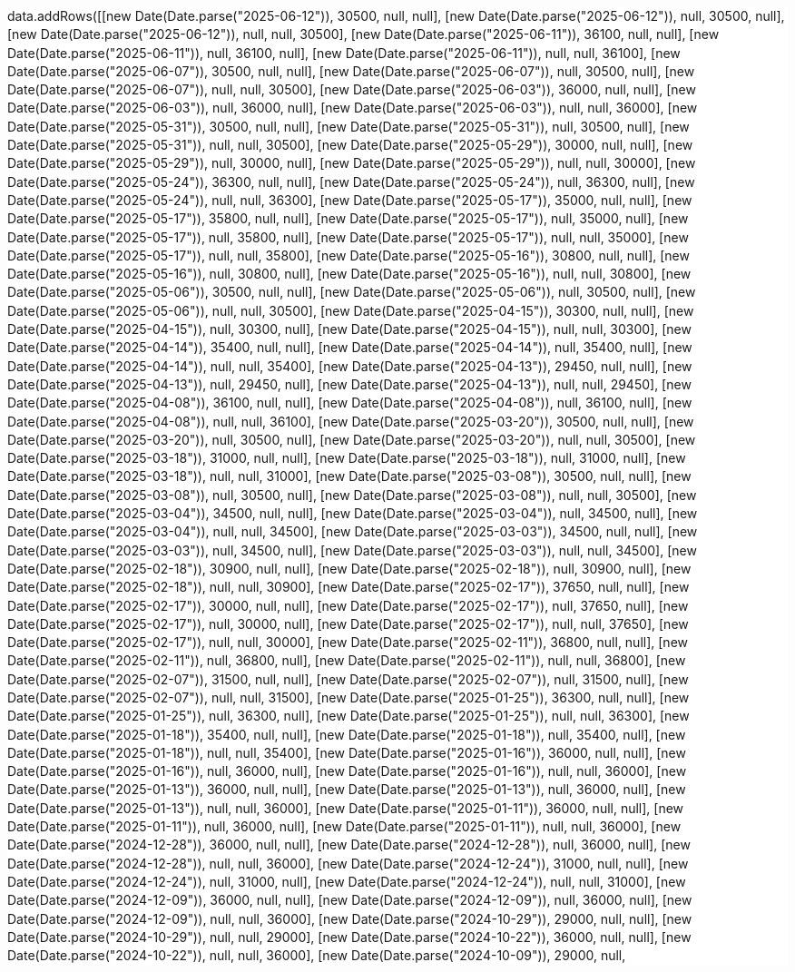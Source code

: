 
data.addRows([[new Date(Date.parse("2025-06-12")), 30500, null, null], [new Date(Date.parse("2025-06-12")), null, 30500, null], [new Date(Date.parse("2025-06-12")), null, null, 30500], [new Date(Date.parse("2025-06-11")), 36100, null, null], [new Date(Date.parse("2025-06-11")), null, 36100, null], [new Date(Date.parse("2025-06-11")), null, null, 36100], [new Date(Date.parse("2025-06-07")), 30500, null, null], [new Date(Date.parse("2025-06-07")), null, 30500, null], [new Date(Date.parse("2025-06-07")), null, null, 30500], [new Date(Date.parse("2025-06-03")), 36000, null, null], [new Date(Date.parse("2025-06-03")), null, 36000, null], [new Date(Date.parse("2025-06-03")), null, null, 36000], [new Date(Date.parse("2025-05-31")), 30500, null, null], [new Date(Date.parse("2025-05-31")), null, 30500, null], [new Date(Date.parse("2025-05-31")), null, null, 30500], [new Date(Date.parse("2025-05-29")), 30000, null, null], [new Date(Date.parse("2025-05-29")), null, 30000, null], [new Date(Date.parse("2025-05-29")), null, null, 30000], [new Date(Date.parse("2025-05-24")), 36300, null, null], [new Date(Date.parse("2025-05-24")), null, 36300, null], [new Date(Date.parse("2025-05-24")), null, null, 36300], [new Date(Date.parse("2025-05-17")), 35000, null, null], [new Date(Date.parse("2025-05-17")), 35800, null, null], [new Date(Date.parse("2025-05-17")), null, 35000, null], [new Date(Date.parse("2025-05-17")), null, 35800, null], [new Date(Date.parse("2025-05-17")), null, null, 35000], [new Date(Date.parse("2025-05-17")), null, null, 35800], [new Date(Date.parse("2025-05-16")), 30800, null, null], [new Date(Date.parse("2025-05-16")), null, 30800, null], [new Date(Date.parse("2025-05-16")), null, null, 30800], [new Date(Date.parse("2025-05-06")), 30500, null, null], [new Date(Date.parse("2025-05-06")), null, 30500, null], [new Date(Date.parse("2025-05-06")), null, null, 30500], [new Date(Date.parse("2025-04-15")), 30300, null, null], [new Date(Date.parse("2025-04-15")), null, 30300, null], [new Date(Date.parse("2025-04-15")), null, null, 30300], [new Date(Date.parse("2025-04-14")), 35400, null, null], [new Date(Date.parse("2025-04-14")), null, 35400, null], [new Date(Date.parse("2025-04-14")), null, null, 35400], [new Date(Date.parse("2025-04-13")), 29450, null, null], [new Date(Date.parse("2025-04-13")), null, 29450, null], [new Date(Date.parse("2025-04-13")), null, null, 29450], [new Date(Date.parse("2025-04-08")), 36100, null, null], [new Date(Date.parse("2025-04-08")), null, 36100, null], [new Date(Date.parse("2025-04-08")), null, null, 36100], [new Date(Date.parse("2025-03-20")), 30500, null, null], [new Date(Date.parse("2025-03-20")), null, 30500, null], [new Date(Date.parse("2025-03-20")), null, null, 30500], [new Date(Date.parse("2025-03-18")), 31000, null, null], [new Date(Date.parse("2025-03-18")), null, 31000, null], [new Date(Date.parse("2025-03-18")), null, null, 31000], [new Date(Date.parse("2025-03-08")), 30500, null, null], [new Date(Date.parse("2025-03-08")), null, 30500, null], [new Date(Date.parse("2025-03-08")), null, null, 30500], [new Date(Date.parse("2025-03-04")), 34500, null, null], [new Date(Date.parse("2025-03-04")), null, 34500, null], [new Date(Date.parse("2025-03-04")), null, null, 34500], [new Date(Date.parse("2025-03-03")), 34500, null, null], [new Date(Date.parse("2025-03-03")), null, 34500, null], [new Date(Date.parse("2025-03-03")), null, null, 34500], [new Date(Date.parse("2025-02-18")), 30900, null, null], [new Date(Date.parse("2025-02-18")), null, 30900, null], [new Date(Date.parse("2025-02-18")), null, null, 30900], [new Date(Date.parse("2025-02-17")), 37650, null, null], [new Date(Date.parse("2025-02-17")), 30000, null, null], [new Date(Date.parse("2025-02-17")), null, 37650, null], [new Date(Date.parse("2025-02-17")), null, 30000, null], [new Date(Date.parse("2025-02-17")), null, null, 37650], [new Date(Date.parse("2025-02-17")), null, null, 30000], [new Date(Date.parse("2025-02-11")), 36800, null, null], [new Date(Date.parse("2025-02-11")), null, 36800, null], [new Date(Date.parse("2025-02-11")), null, null, 36800], [new Date(Date.parse("2025-02-07")), 31500, null, null], [new Date(Date.parse("2025-02-07")), null, 31500, null], [new Date(Date.parse("2025-02-07")), null, null, 31500], [new Date(Date.parse("2025-01-25")), 36300, null, null], [new Date(Date.parse("2025-01-25")), null, 36300, null], [new Date(Date.parse("2025-01-25")), null, null, 36300], [new Date(Date.parse("2025-01-18")), 35400, null, null], [new Date(Date.parse("2025-01-18")), null, 35400, null], [new Date(Date.parse("2025-01-18")), null, null, 35400], [new Date(Date.parse("2025-01-16")), 36000, null, null], [new Date(Date.parse("2025-01-16")), null, 36000, null], [new Date(Date.parse("2025-01-16")), null, null, 36000], [new Date(Date.parse("2025-01-13")), 36000, null, null], [new Date(Date.parse("2025-01-13")), null, 36000, null], [new Date(Date.parse("2025-01-13")), null, null, 36000], [new Date(Date.parse("2025-01-11")), 36000, null, null], [new Date(Date.parse("2025-01-11")), null, 36000, null], [new Date(Date.parse("2025-01-11")), null, null, 36000], [new Date(Date.parse("2024-12-28")), 36000, null, null], [new Date(Date.parse("2024-12-28")), null, 36000, null], [new Date(Date.parse("2024-12-28")), null, null, 36000], [new Date(Date.parse("2024-12-24")), 31000, null, null], [new Date(Date.parse("2024-12-24")), null, 31000, null], [new Date(Date.parse("2024-12-24")), null, null, 31000], [new Date(Date.parse("2024-12-09")), 36000, null, null], [new Date(Date.parse("2024-12-09")), null, 36000, null], [new Date(Date.parse("2024-12-09")), null, null, 36000], [new Date(Date.parse("2024-10-29")), 29000, null, null], [new Date(Date.parse("2024-10-29")), null, null, 29000], [new Date(Date.parse("2024-10-22")), 36000, null, null], [new Date(Date.parse("2024-10-22")), null, null, 36000], [new Date(Date.parse("2024-10-09")), 29000, null,
